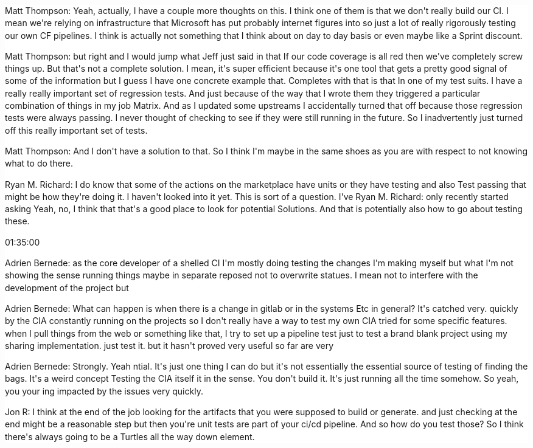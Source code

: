 Matt Thompson: Yeah, actually, I have a couple more thoughts on this. I think
one of them is that we don't really build our CI. I mean we're relying on
infrastructure that Microsoft has put probably internet figures into so just a
lot of really rigorously testing our own CF pipelines. I think is actually not
something that I think about on day to day basis or even maybe like a Sprint
discount.

Matt Thompson: but right and I would jump what Jeff just said in that If our
code coverage is all red then we've completely screw things up. But that's not
a complete solution. I mean, it's super efficient because it's one tool that
gets a pretty good signal of some of the information but I guess I have one
concrete example that. Completes with that is that In one of my test suits. I
have a really really important set of regression tests. And just because of the
way that I wrote them they triggered a particular combination of things in my
job Matrix. And as I updated some upstreams I accidentally turned that off
because those regression tests were always passing. I never thought of checking
to see if they were still running in the future. So I inadvertently just turned
off this really important set of tests.

Matt Thompson: And I don't have a solution to that. So I think I'm maybe in the
same shoes as you are with respect to not knowing what to do there.

Ryan M. Richard: I do know that some of the actions on the marketplace have
units or they have testing and also Test passing that might be how they're
doing it. I haven't looked into it yet. This is sort of a question. I've
Ryan M. Richard: only recently started asking Yeah, no, I think that that's a
good place to look for potential Solutions. And that is potentially also how to
go about testing these.

01:35:00

Adrien Bernede: as the core developer of a shelled CI I'm mostly doing testing
the changes I'm making myself but what I'm not showing the sense running things
maybe in separate reposed not to overwrite statues. I mean not to interfere
with the development of the project but

Adrien Bernede: What can happen is when there is a change in gitlab or in the
systems Etc in general? It's catched very. quickly by the CIA constantly
running on the projects so I don't really have a way to test my own CIA tried
for some specific features. when I pull things from the web or something like
that, I try to set up a pipeline test just to test a brand blank project using
my sharing implementation. just test it. but it hasn't proved very useful so
far are very

Adrien Bernede: Strongly. Yeah ntial. It's just one thing I can do but it's not
essentially the essential source of testing of finding the bags. It's a weird
concept Testing the CIA itself it in the sense. You don't build it. It's just
running all the time somehow. So yeah, you your ing impacted by the issues very
quickly.

Jon R: I think at the end of the job looking for the artifacts that you were
supposed to build or generate. and just checking at the end might be a
reasonable step but then you're unit tests are part of your ci/cd pipeline. And
so how do you test those? So I think there's always going to be a Turtles all
the way down element.

